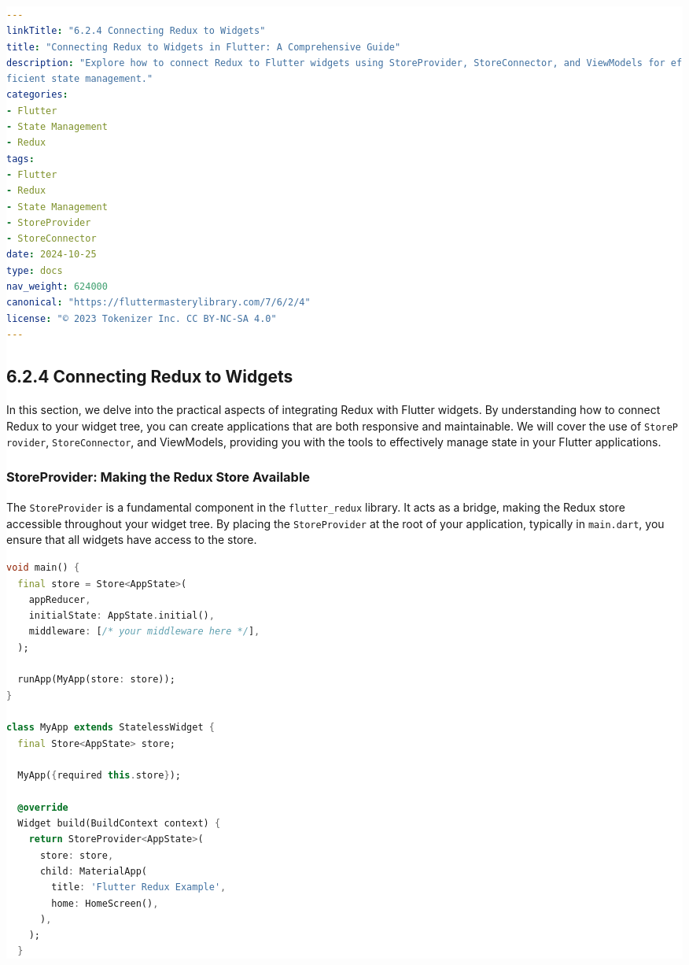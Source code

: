 ```yaml
---
linkTitle: "6.2.4 Connecting Redux to Widgets"
title: "Connecting Redux to Widgets in Flutter: A Comprehensive Guide"
description: "Explore how to connect Redux to Flutter widgets using StoreProvider, StoreConnector, and ViewModels for efficient state management."
categories:
- Flutter
- State Management
- Redux
tags:
- Flutter
- Redux
- State Management
- StoreProvider
- StoreConnector
date: 2024-10-25
type: docs
nav_weight: 624000
canonical: "https://fluttermasterylibrary.com/7/6/2/4"
license: "© 2023 Tokenizer Inc. CC BY-NC-SA 4.0"
---
```


## 6.2.4 Connecting Redux to Widgets

In this section, we delve into the practical aspects of integrating Redux with Flutter widgets. By understanding how to connect Redux to your widget tree, you can create applications that are both responsive and maintainable. We will cover the use of `StoreProvider`, `StoreConnector`, and ViewModels, providing you with the tools to effectively manage state in your Flutter applications.

### StoreProvider: Making the Redux Store Available

The `StoreProvider` is a fundamental component in the `flutter_redux` library. It acts as a bridge, making the Redux store accessible throughout your widget tree. By placing the `StoreProvider` at the root of your application, typically in `main.dart`, you ensure that all widgets have access to the store.

```dart
void main() {
  final store = Store<AppState>(
    appReducer,
    initialState: AppState.initial(),
    middleware: [/* your middleware here */],
  );

  runApp(MyApp(store: store));
}

class MyApp extends StatelessWidget {
  final Store<AppState> store;

  MyApp({required this.store});

  @override
  Widget build(BuildContext context) {
    return StoreProvider<AppState>(
      store: store,
      child: MaterialApp(
        title: 'Flutter Redux Example',
        home: HomeScreen(),
      ),
    );
  }
```